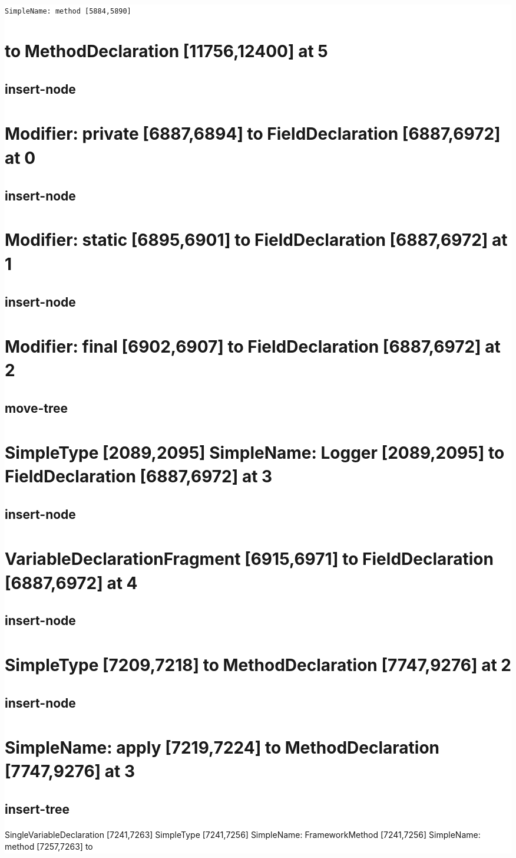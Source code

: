     SimpleName: method [5884,5890]
to
MethodDeclaration [11756,12400]
at 5
===
insert-node
---
Modifier: private [6887,6894]
to
FieldDeclaration [6887,6972]
at 0
===
insert-node
---
Modifier: static [6895,6901]
to
FieldDeclaration [6887,6972]
at 1
===
insert-node
---
Modifier: final [6902,6907]
to
FieldDeclaration [6887,6972]
at 2
===
move-tree
---
SimpleType [2089,2095]
    SimpleName: Logger [2089,2095]
to
FieldDeclaration [6887,6972]
at 3
===
insert-node
---
VariableDeclarationFragment [6915,6971]
to
FieldDeclaration [6887,6972]
at 4
===
insert-node
---
SimpleType [7209,7218]
to
MethodDeclaration [7747,9276]
at 2
===
insert-node
---
SimpleName: apply [7219,7224]
to
MethodDeclaration [7747,9276]
at 3
===
insert-tree
---
SingleVariableDeclaration [7241,7263]
    SimpleType [7241,7256]
        SimpleName: FrameworkMethod [7241,7256]
    SimpleName: method [7257,7263]
to